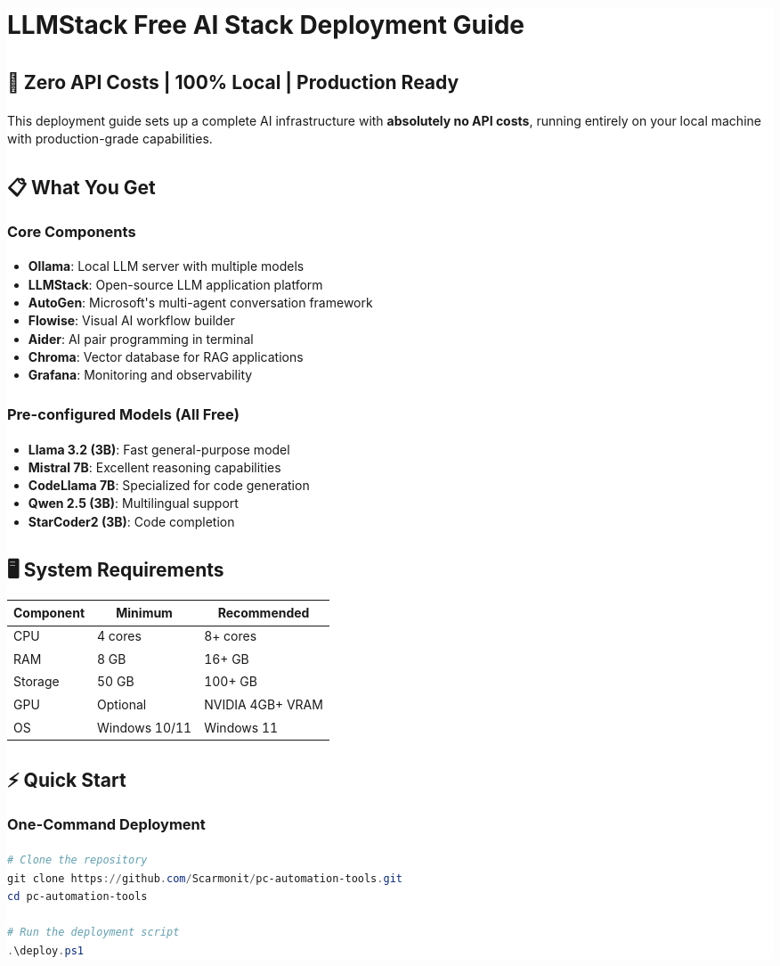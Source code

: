 # LLMStack Free AI Stack Deployment Guide

## 🚀 Zero API Costs | 100% Local | Production Ready

This deployment guide sets up a complete AI infrastructure with **absolutely no API costs**, running entirely on your local machine with production-grade capabilities.

## 📋 What You Get

### Core Components
- **Ollama**: Local LLM server with multiple models
- **LLMStack**: Open-source LLM application platform
- **AutoGen**: Microsoft's multi-agent conversation framework
- **Flowise**: Visual AI workflow builder
- **Aider**: AI pair programming in terminal
- **Chroma**: Vector database for RAG applications
- **Grafana**: Monitoring and observability

### Pre-configured Models (All Free)
- **Llama 3.2 (3B)**: Fast general-purpose model
- **Mistral 7B**: Excellent reasoning capabilities
- **CodeLlama 7B**: Specialized for code generation
- **Qwen 2.5 (3B)**: Multilingual support
- **StarCoder2 (3B)**: Code completion

## 🖥️ System Requirements

| Component | Minimum | Recommended |
|-----------|---------|-------------|
| CPU | 4 cores | 8+ cores |
| RAM | 8 GB | 16+ GB |
| Storage | 50 GB | 100+ GB |
| GPU | Optional | NVIDIA 4GB+ VRAM |
| OS | Windows 10/11 | Windows 11 |

## ⚡ Quick Start

### One-Command Deployment

```powershell
# Clone the repository
git clone https://github.com/Scarmonit/pc-automation-tools.git
cd pc-automation-tools

# Run the deployment script
.\deploy.ps1
```
